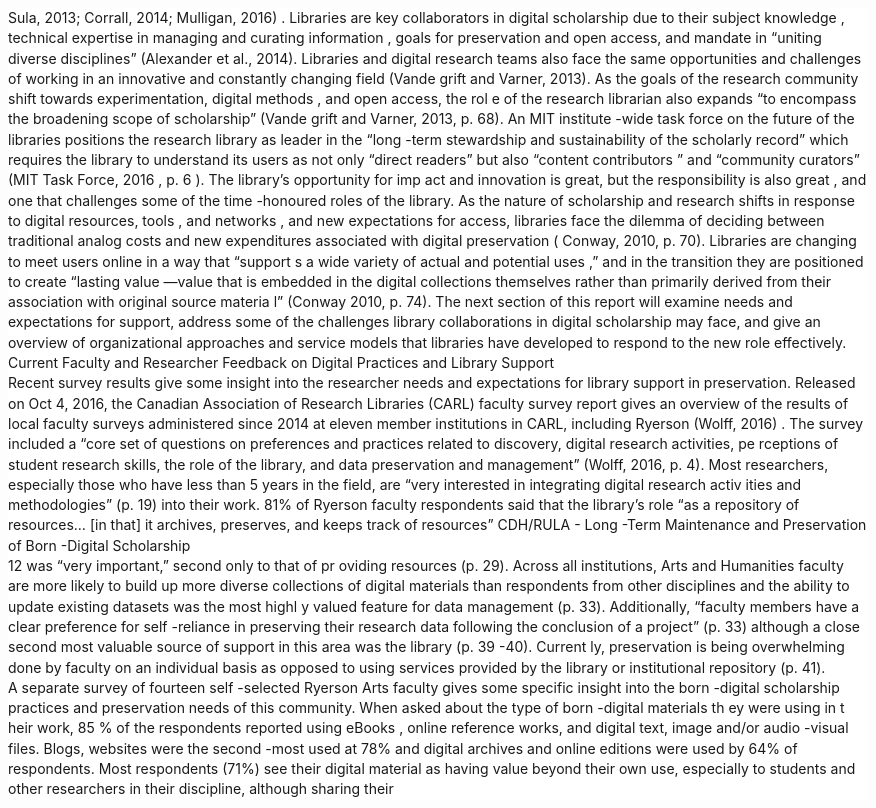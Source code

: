 Sula, 2013;  Corrall, 2014;  Mulligan, 2016) . Libraries are key collaborators in  digital scholarship 
due to their subject knowledge , technical expertise  in managing and curating information , goals 
for preservation and open access, and  mandate in “uniting diverse disciplines” (Alexander et al., 
2014). Libraries and digital research  teams also face the same opportunities and challenges of 
working in an innovative and constantly changing field (Vande grift and Varner, 2013). As the 
goals of the research community shift towards experimentation,  digital methods , and open 
access, the rol e of the research librarian also expands “to encompass the broadening scope of 
scholarship” (Vande grift and Varner, 2013, p. 68). An MIT  institute -wide  task force on  the 
future of the libraries positions the research library as leader in the “long -term stewardship and 
sustainability of the scholarly record” which requires the library to understand its users as not 
only “direct readers” but also “content contributors ” and “community curators”  (MIT Task 
Force, 2016 , p. 6 ). 
The library’s opportunity for imp act and innovation is great, but the responsibility  is also great , 
and one that challenges some of the time -honoured roles  of the library.  As the nature of scholarship 
and research shifts in response to digital resources, tools , and networks , and new expectations for 
access, libraries face the dilemma of deciding between traditional analog costs and new 
expenditures associated with digital preservation ( Conway, 2010, p. 70). Libraries are changing to 
meet users online in a way that “support s a wide variety of actual and potential uses ,” and in the 
transition they are positioned to create “lasting value —value that is embedded in the digital 
collections themselves rather than primarily derived from their association with  original source 
materia l” (Conway  2010, p. 74). The next section of this report will examine  needs and  
expectations for support, address some of the challenges library collaborations in digital 
scholarship may face, and give an overview of organizational approaches and service models that 
libraries have developed to respond to the new role effectively.  
Current Faculty and Researcher Feedback on Digital Practices and Library Support  
Recent survey results give some insight into the researcher needs and expectations for library 
support in preservation. Released on Oct 4, 2016, the Canadian Association of Research Libraries 
(CARL)  faculty  survey  report gives an overview of the results of local faculty  surveys 
administered since 2014 at eleven member institutions in CARL, including Ryerson  (Wolff, 2016) . 
The survey  included a “core set of questions on preferences and practices related to discovery, 
digital research activities, pe rceptions of student research skills, the role of the library, and data 
preservation and management” (Wolff, 2016, p. 4).  Most researchers, especially those who have 
less than 5 years in the field, are “very interested in integrating digital research activ ities and 
methodologies” (p. 19) into their work. 81% of Ryerson faculty respondents said that the library’s 
role “as a repository of resources… [in that] it archives, preserves, and keeps track of resources”
CDH/RULA - Long -Term Maintenance and Preservation of Born -Digital Scholarship  
12 
 was “very important,” second only to that of pr oviding resources (p. 29). Across all institutions, 
Arts and Humanities faculty are more likely to build up more diverse collections of digital 
materials than respondents from other disciplines and the ability to update existing datasets was 
the most highl y valued feature for data management (p. 33). Additionally, “faculty members have 
a clear preference for self -reliance in preserving their research data following the conclusion of a 
project” (p. 33) although a close second most valuable source of support in this area was the library 
(p. 39 -40). Current ly, preservation is being overwhelming done by faculty on an individual basis 
as opposed to using services provided by the library or institutional repository (p. 41).  
A separate  survey of fourteen self -selected Ryerson  Arts faculty gives some specific insight into 
the born -digital scholarship practices and preservation needs of this community. When asked about 
the type of born -digital materials th ey were using in t heir work, 85  % of the respondents reported 
using eBooks , online reference works, and digital text, image and/or audio -visual files. Blogs, 
websites were the second -most used at 78% and digital archives and online editions were used by 
64% of respondents. Most respondents (71%) see their digital material as having value beyond 
their own use, especially to students and other researchers in their discipline, although sharing their 